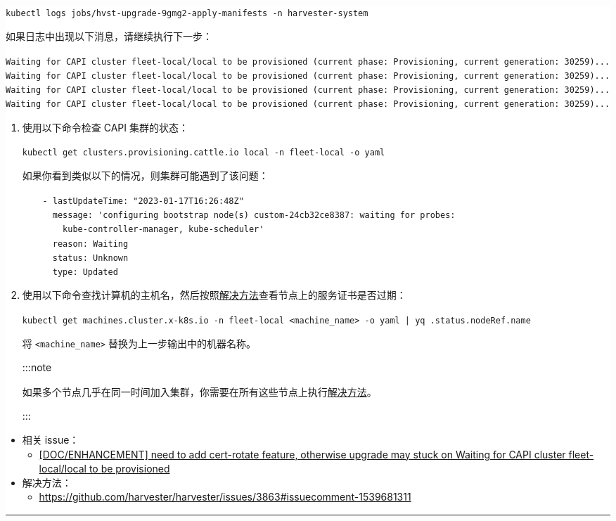    ```
   kubectl logs jobs/hvst-upgrade-9gmg2-apply-manifests -n harvester-system
   ```

   如果日志中出现以下消息，请继续执行下一步：

   ```
   Waiting for CAPI cluster fleet-local/local to be provisioned (current phase: Provisioning, current generation: 30259)...
   Waiting for CAPI cluster fleet-local/local to be provisioned (current phase: Provisioning, current generation: 30259)...
   Waiting for CAPI cluster fleet-local/local to be provisioned (current phase: Provisioning, current generation: 30259)...
   Waiting for CAPI cluster fleet-local/local to be provisioned (current phase: Provisioning, current generation: 30259)...
   ```

1. 使用以下命令检查 CAPI 集群的状态：

   ```
   kubectl get clusters.provisioning.cattle.io local -n fleet-local -o yaml
   ```

   如果你看到类似以下的情况，则集群可能遇到了该问题：
   ```
       - lastUpdateTime: "2023-01-17T16:26:48Z"
         message: 'configuring bootstrap node(s) custom-24cb32ce8387: waiting for probes:
           kube-controller-manager, kube-scheduler'
         reason: Waiting
         status: Unknown
         type: Updated
   ```

1. 使用以下命令查找计算机的主机名，然后按照[解决方法](https://github.com/harvester/harvester/issues/3863#issuecomment-1539681311)查看节点上的服务证书是否过期：

   ```
   kubectl get machines.cluster.x-k8s.io -n fleet-local <machine_name> -o yaml | yq .status.nodeRef.name
   ```

   将 `<machine_name>` 替换为上一步输出中的机器名称。

   :::note

   如果多个节点几乎在同一时间加入集群，你需要在所有这些节点上执行[解决方法](https://github.com/harvester/harvester/issues/3863#issuecomment-1539681311)。

   :::


- 相关 issue：
   - [[DOC/ENHANCEMENT] need to add cert-rotate feature, otherwise upgrade may stuck on Waiting for CAPI cluster fleet-local/local to be provisioned](https://github.com/harvester/harvester/issues/3863)
- 解决方法：
   - https://github.com/harvester/harvester/issues/3863#issuecomment-1539681311

---
